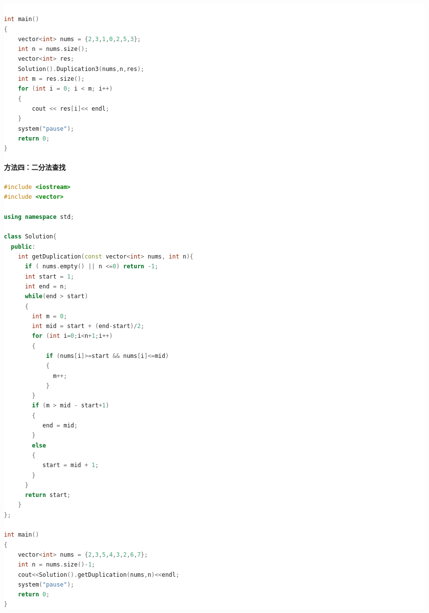 ```c++

int main()
{
    vector<int> nums = {2,3,1,0,2,5,3};
    int n = nums.size();
    vector<int> res;
    Solution().Duplication3(nums,n,res);
    int m = res.size();
    for (int i = 0; i < m; i++)
    {
        cout << res[i]<< endl;
    }
    system("pause");
    return 0;
}
```

#### 方法四：二分法查找
```c++
#include <iostream>
#include <vector>

using namespace std;

class Solution{
  public:
    int getDuplication(const vector<int> nums, int n){
      if ( nums.empty() || n <=0) return -1;
      int start = 1;
      int end = n;
      while(end > start)
      {
        int m = 0;
        int mid = start + (end-start)/2;
        for (int i=0;i<n+1;i++)
        {
            if (nums[i]>=start && nums[i]<=mid)
            {
              m++;
            }
        }
        if (m > mid - start+1)
        {
           end = mid;
        }
        else
        {
           start = mid + 1;
        }
      }
      return start;
    }
};

int main()
{
    vector<int> nums = {2,3,5,4,3,2,6,7};
    int n = nums.size()-1;
    cout<<Solution().getDuplication(nums,n)<<endl;
    system("pause");
    return 0;
}

```